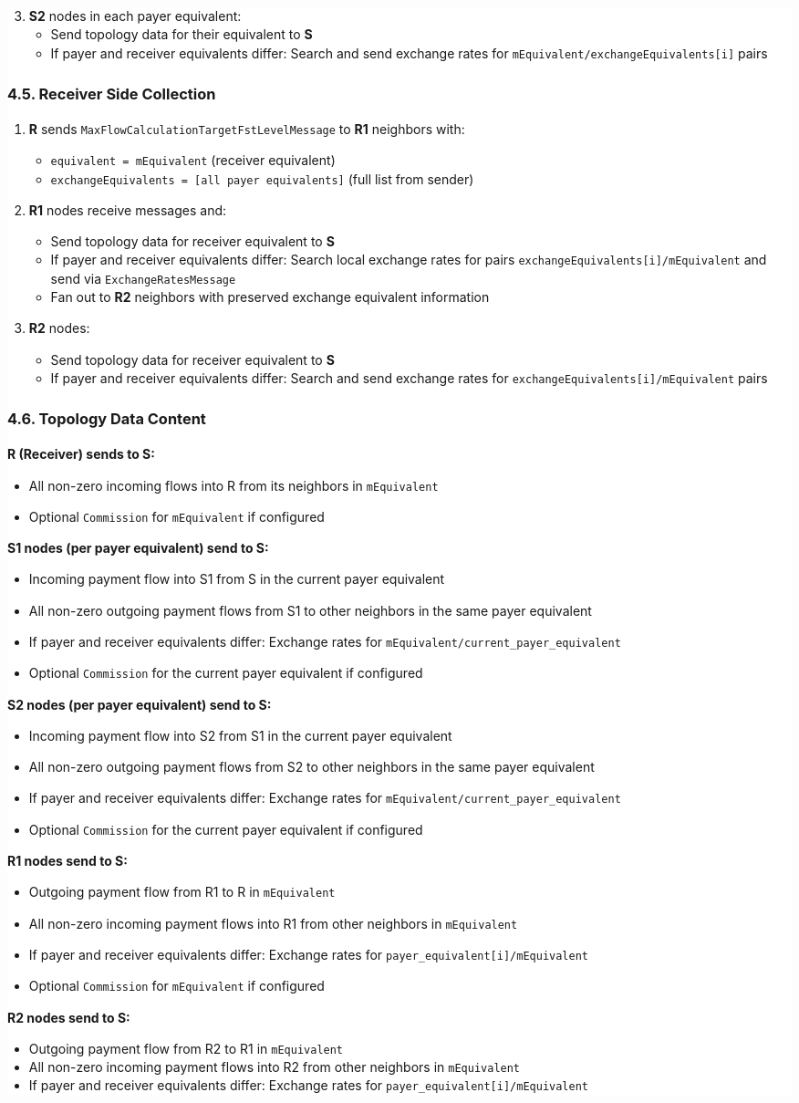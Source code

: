 3. **S2** nodes in each payer equivalent:
   - Send topology data for their equivalent to **S**
   - If payer and receiver equivalents differ: Search and send exchange rates for `mEquivalent/exchangeEquivalents[i]` pairs

### 4.5. Receiver Side Collection

1. **R** sends `MaxFlowCalculationTargetFstLevelMessage` to **R1** neighbors with:
   - `equivalent = mEquivalent` (receiver equivalent)
   - `exchangeEquivalents = [all payer equivalents]` (full list from sender)

2. **R1** nodes receive messages and:
   - Send topology data for receiver equivalent to **S**
   - If payer and receiver equivalents differ: Search local exchange rates for pairs `exchangeEquivalents[i]/mEquivalent` and send via `ExchangeRatesMessage`
   - Fan out to **R2** neighbors with preserved exchange equivalent information

3. **R2** nodes:
   - Send topology data for receiver equivalent to **S**
   - If payer and receiver equivalents differ: Search and send exchange rates for `exchangeEquivalents[i]/mEquivalent` pairs

### 4.6. Topology Data Content

**R (Receiver) sends to S:**
- All non-zero incoming flows into R from its neighbors in `mEquivalent`

- Optional `Commission` for `mEquivalent` if configured

**S1 nodes (per payer equivalent) send to S:**
- Incoming payment flow into S1 from S in the current payer equivalent
- All non-zero outgoing payment flows from S1 to other neighbors in the same payer equivalent
- If payer and receiver equivalents differ: Exchange rates for `mEquivalent/current_payer_equivalent`

- Optional `Commission` for the current payer equivalent if configured

**S2 nodes (per payer equivalent) send to S:**
- Incoming payment flow into S2 from S1 in the current payer equivalent
- All non-zero outgoing payment flows from S2 to other neighbors in the same payer equivalent
- If payer and receiver equivalents differ: Exchange rates for `mEquivalent/current_payer_equivalent`

- Optional `Commission` for the current payer equivalent if configured

**R1 nodes send to S:**
- Outgoing payment flow from R1 to R in `mEquivalent`
- All non-zero incoming payment flows into R1 from other neighbors in `mEquivalent`
- If payer and receiver equivalents differ: Exchange rates for `payer_equivalent[i]/mEquivalent`

- Optional `Commission` for `mEquivalent` if configured

**R2 nodes send to S:**
- Outgoing payment flow from R2 to R1 in `mEquivalent`
- All non-zero incoming payment flows into R2 from other neighbors in `mEquivalent`
- If payer and receiver equivalents differ: Exchange rates for `payer_equivalent[i]/mEquivalent`

